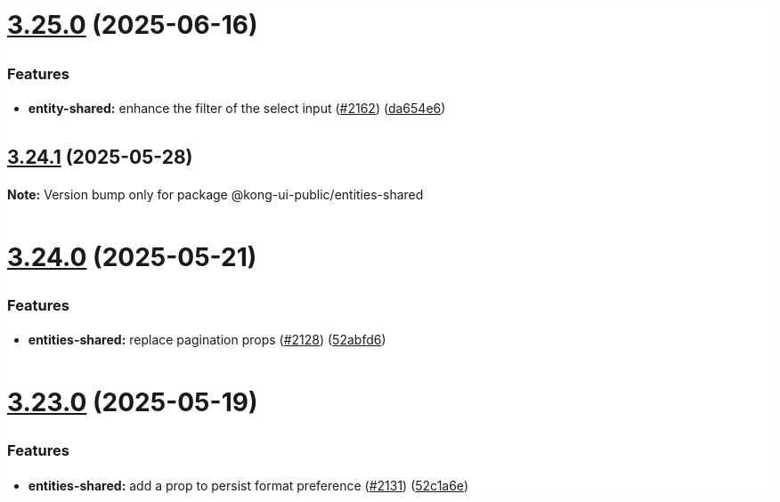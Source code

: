 

# [3.25.0](https://github.com/Kong/public-ui-components/compare/@kong-ui-public/entities-shared@3.24.1...@kong-ui-public/entities-shared@3.25.0) (2025-06-16)


### Features

* **entity-shared:** enhance the filter of the select input ([#2162](https://github.com/Kong/public-ui-components/issues/2162)) ([da654e6](https://github.com/Kong/public-ui-components/commit/da654e60fe86d4ef26aa14722e6ce849bc656971))





## [3.24.1](https://github.com/Kong/public-ui-components/compare/@kong-ui-public/entities-shared@3.24.0...@kong-ui-public/entities-shared@3.24.1) (2025-05-28)

**Note:** Version bump only for package @kong-ui-public/entities-shared





# [3.24.0](https://github.com/Kong/public-ui-components/compare/@kong-ui-public/entities-shared@3.23.0...@kong-ui-public/entities-shared@3.24.0) (2025-05-21)


### Features

* **entities-shared:** replace pagination props ([#2128](https://github.com/Kong/public-ui-components/issues/2128)) ([52abfd6](https://github.com/Kong/public-ui-components/commit/52abfd69c6ffa7f03dbcb187bc3a113c3fca78a3))





# [3.23.0](https://github.com/Kong/public-ui-components/compare/@kong-ui-public/entities-shared@3.22.9...@kong-ui-public/entities-shared@3.23.0) (2025-05-19)


### Features

* **entities-shared:** add a prop to persist format preference ([#2131](https://github.com/Kong/public-ui-components/issues/2131)) ([52c1a6e](https://github.com/Kong/public-ui-components/commit/52c1a6e4d38cabd26faec69e8b606b87ad9f9f8d))




